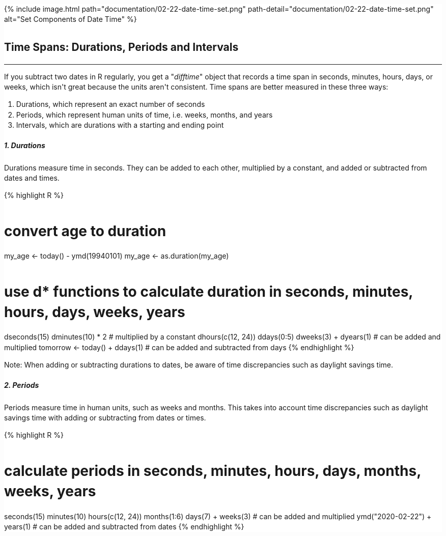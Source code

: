 {% include image.html path="documentation/02-22-date-time-set.png"
                      path-detail="documentation/02-22-date-time-set.png"
                      alt="Set Components of Date Time" %}

## Time Spans: Durations, Periods and Intervals
---
If you subtract two dates in R regularly, you get a "*difftime*" object that records a time span in seconds, minutes, hours, days, or weeks, which isn't great because the units aren't consistent. Time spans are better measured in these three ways:

1. Durations, which represent an exact number of seconds
2. Periods, which represent human units of time, i.e. weeks, months, and years
3. Intervals, which are durations with a starting and ending point

##### 1. Durations

Durations measure time in seconds. They can be added to each other, multiplied by a constant, and added or subtracted from dates and times.

{% highlight R %}
# convert age to duration
my_age <- today() - ymd(19940101)
my_age <- as.duration(my_age) 

# use d* functions to calculate duration in seconds, minutes, hours, days, weeks, years
dseconds(15)
dminutes(10) * 2 # multiplied by a constant
dhours(c(12, 24))
ddays(0:5)
dweeks(3) + dyears(1) # can be added and multiplied
tomorrow <- today() + ddays(1) # can be added and subtracted from days
{% endhighlight %}

Note: When adding or subtracting durations to dates, be aware of time discrepancies such as daylight savings time.

##### 2. Periods

Periods measure time in human units, such as weeks and months. This takes into account time discrepancies such as daylight savings time with adding or subtracting from dates or times.

{% highlight R %}
# calculate periods in seconds, minutes, hours, days, months, weeks, years
seconds(15)
minutes(10)
hours(c(12, 24))
months(1:6)
days(7) + weeks(3) # can be added and multiplied
ymd("2020-02-22") + years(1) # can be added and subtracted from dates
{% endhighlight %}

